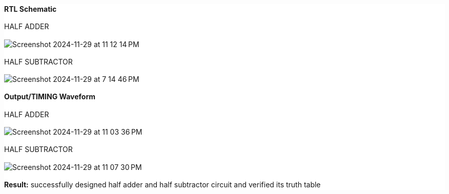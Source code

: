 **RTL Schematic**

HALF ADDER

<img width="1470" alt="Screenshot 2024-11-29 at 11 12 14 PM" src="https://github.com/user-attachments/assets/0b8371c2-9719-41ac-b52d-95efe74d8302">

HALF SUBTRACTOR

<img width="1470" alt="Screenshot 2024-11-29 at 7 14 46 PM" src="https://github.com/user-attachments/assets/cb9f618c-7866-4d75-80a8-f42080a8fb90">

**Output/TIMING Waveform**

HALF ADDER

<img width="1464" alt="Screenshot 2024-11-29 at 11 03 36 PM" src="https://github.com/user-attachments/assets/431b377f-a53a-4554-9d7a-419cd4039a56">

HALF SUBTRACTOR

<img width="1466" alt="Screenshot 2024-11-29 at 11 07 30 PM" src="https://github.com/user-attachments/assets/eebb3469-ebe1-4a41-b7ef-0b0fc2c4d978">

**Result:**
successfully designed half adder and half subtractor circuit and verified its truth table
